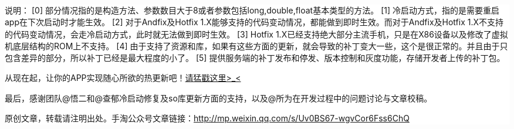 
说明：
[0] 部分情况指的是构造方法、参数数目大于8或者参数包括long,double,float基本类型的方法。
[1] 冷启动方式，指的是需要重启app在下次启动时才能生效。
[2] 对于Andfix及Hotfix 1.X能够支持的代码变动情况，都能做到即时生效。而对于Andfix及Hotfix 1.X不支持的代码变动情况，会走冷启动方式，此时就无法做到即时生效。
[3] Hotfix 1.X已经支持绝大部分主流手机，只是在X86设备以及修改了虚拟机底层结构的ROM上不支持。
[4] 由于支持了资源和库，如果有这些方面的更新，就会导致的补丁变大一些，这个是很正常的。并且由于只包含差异的部分，所以补丁已经是最大程度的小了。
[5] 提供服务端的补丁发布和停发、版本控制和灰度功能，存储开发者上传的补丁包。

从现在起，让你的APP实现随心所欲的热更新吧！[请猛戳这里>_<](https://www.aliyun.com/product/hotfix)

最后，感谢团队@悟二和@查郁冷启动修复及so库更新方面的支持，以及@所为在开发过程中的问题讨论与文章校稿。

原创文章，转载请注明出处。手淘公众号文章链接：http://mp.weixin.qq.com/s/Uv0BS67-wgvCor6Fss6ChQ